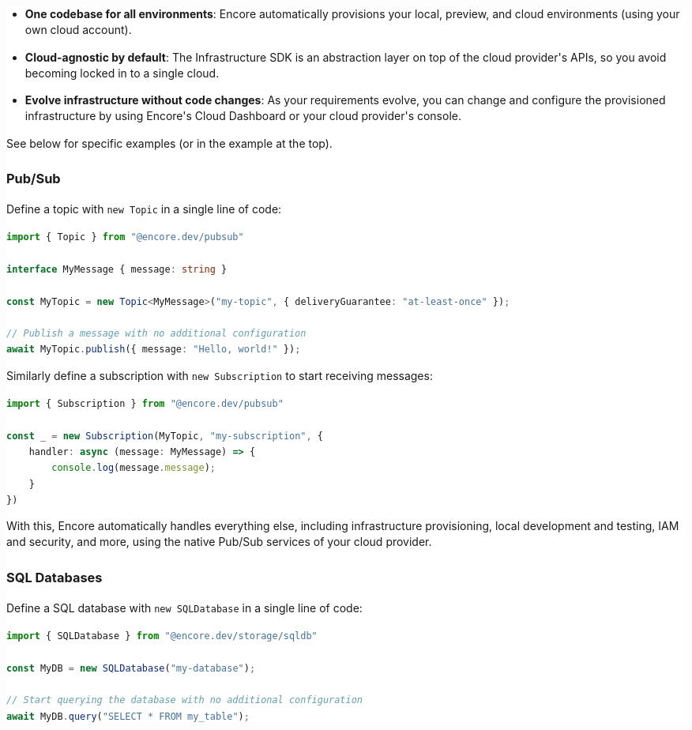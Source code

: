 * **One codebase for all environments**:
  Encore automatically provisions your local, preview, and cloud environments (using your own cloud account).

* **Cloud-agnostic by default**:
  The Infrastructure SDK is an abstraction layer on top of the cloud provider's APIs, so you avoid becoming locked in to a single cloud.
 
* **Evolve infrastructure without code changes**:
  As your requirements evolve, you can change and configure the provisioned infrastructure by using Encore's Cloud Dashboard or your cloud provider's console.

See below for specific examples (or in the example at the top).

### Pub/Sub

Define a topic with `new Topic` in a single line of code:

```typescript
import { Topic } from "@encore.dev/pubsub"

interface MyMessage { message: string }

const MyTopic = new Topic<MyMessage>("my-topic", { deliveryGuarantee: "at-least-once" });

// Publish a message with no additional configuration
await MyTopic.publish({ message: "Hello, world!" });
```

Similarly define a subscription with `new Subscription` to start receiving messages:

```typescript
import { Subscription } from "@encore.dev/pubsub"

const _ = new Subscription(MyTopic, "my-subscription", {
    handler: async (message: MyMessage) => {
        console.log(message.message);
    }
})
```

With this, Encore automatically handles everything else, including infrastructure provisioning, local development
and testing, IAM and security, and more, using the native Pub/Sub services of your cloud provider.

### SQL Databases

Define a SQL database with `new SQLDatabase` in a single line of code:

```typescript
import { SQLDatabase } from "@encore.dev/storage/sqldb"

const MyDB = new SQLDatabase("my-database");

// Start querying the database with no additional configuration
await MyDB.query("SELECT * FROM my_table");
```
